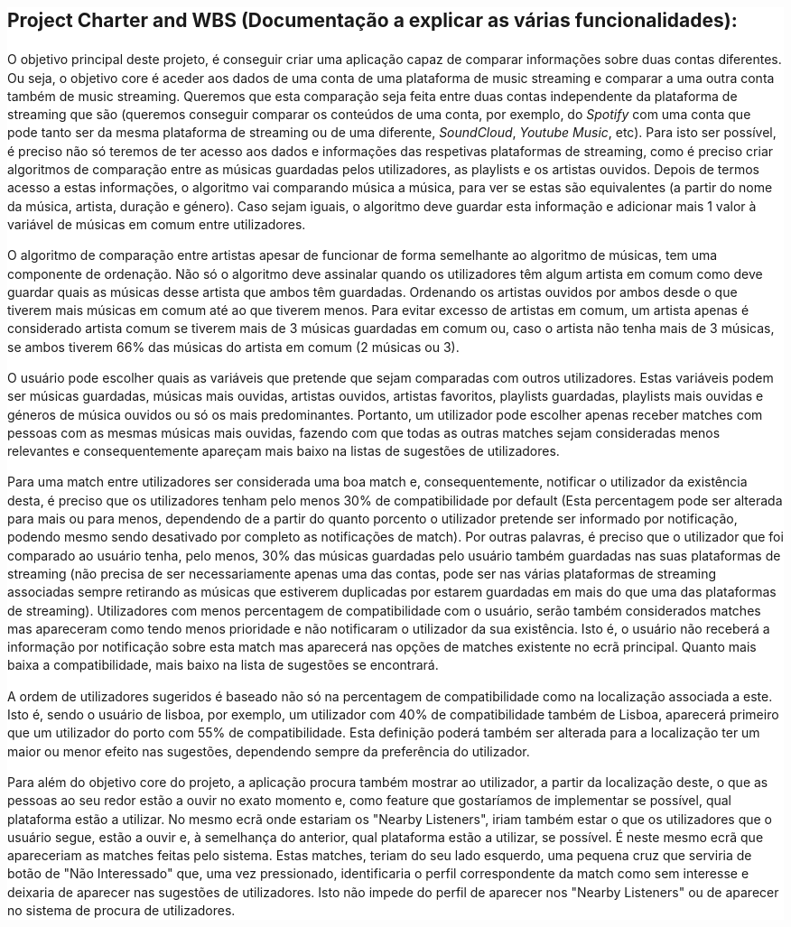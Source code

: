 ##  Project Charter and WBS (Documentação a explicar as várias funcionalidades):
O objetivo principal deste projeto, é conseguir criar uma aplicação capaz de comparar informações sobre duas contas diferentes. Ou seja, o objetivo core é aceder aos dados de uma conta de uma plataforma de music streaming e comparar a uma outra conta também de music streaming. Queremos que esta comparação seja feita entre duas contas independente da plataforma de streaming que são (queremos conseguir comparar os conteúdos de uma conta, por exemplo, do _Spotify_ com uma conta que pode tanto ser da mesma plataforma de streaming ou de uma diferente, _SoundCloud_, _Youtube Music_, etc). Para isto ser possível, é preciso não só teremos de ter acesso aos dados e informações das respetivas plataformas de streaming, como é preciso criar algoritmos de comparação entre as músicas guardadas pelos utilizadores, as playlists e os artistas ouvidos. Depois de termos acesso a estas informações, o algoritmo vai comparando música a música, para ver se estas são equivalentes (a partir do nome da música, artista, duração e género). Caso sejam iguais, o algoritmo deve guardar esta informação e adicionar mais 1 valor à variável de músicas em comum entre utilizadores. 

O algoritmo de comparação entre artistas apesar de funcionar de forma semelhante ao algoritmo de músicas, tem uma componente de ordenação. Não só o algoritmo deve assinalar quando os utilizadores têm algum artista em comum como deve guardar quais as músicas desse artista que ambos têm guardadas. Ordenando os artistas ouvidos por ambos desde o que tiverem mais músicas em comum até ao que tiverem menos. Para evitar excesso de artistas em comum, um artista apenas é considerado artista comum se tiverem mais de 3 músicas guardadas em comum ou, caso o artista não tenha mais de 3 músicas, se ambos tiverem 66% das músicas do artista em comum (2 músicas ou 3). 

O usuário pode escolher quais as variáveis que pretende que sejam comparadas com outros utilizadores. Estas variáveis podem ser músicas guardadas, músicas mais ouvidas, artistas ouvidos, artistas favoritos, playlists guardadas, playlists mais ouvidas e géneros de música ouvidos ou só os mais predominantes. Portanto, um utilizador pode escolher apenas receber matches com pessoas com as mesmas músicas mais ouvidas, fazendo com que todas as outras matches sejam consideradas menos relevantes e consequentemente apareçam mais baixo na listas de sugestões de utilizadores. 

Para uma match entre utilizadores ser considerada uma boa match e, consequentemente, notificar o utilizador da existência desta, é preciso que os utilizadores tenham pelo menos 30% de compatibilidade por default (Esta percentagem pode ser alterada para mais ou para menos, dependendo de a partir do quanto porcento o utilizador pretende ser informado por notificação, podendo mesmo sendo desativado por completo as notificações de match). Por outras palavras, é preciso que o utilizador que foi comparado ao usuário tenha, pelo menos, 30% das músicas guardadas pelo usuário também guardadas nas suas plataformas de streaming (não precisa de ser necessariamente apenas uma das contas, pode ser nas várias plataformas de streaming associadas sempre retirando as músicas que estiverem duplicadas por estarem guardadas em mais do que uma das plataformas de streaming). Utilizadores com menos percentagem de compatibilidade com o usuário, serão também considerados matches mas apareceram como tendo menos prioridade e não notificaram o utilizador da sua existência. Isto é, o usuário não receberá a informação por notificação sobre esta match mas aparecerá nas opções de matches existente no ecrã principal. Quanto mais baixa a compatibilidade, mais baixo na lista de sugestões se encontrará.

A ordem de utilizadores sugeridos é baseado não só na percentagem de compatibilidade como na localização associada a este. Isto é, sendo o usuário de lisboa, por exemplo, um utilizador com 40% de compatibilidade também de Lisboa, aparecerá primeiro que um utilizador do porto com 55% de compatibilidade. Esta definição poderá também ser alterada para a localização ter um maior ou menor efeito nas sugestões, dependendo sempre da preferência do utilizador.

Para além do objetivo core do projeto, a aplicação procura também mostrar ao utilizador, a partir da localização deste, o que as pessoas ao seu redor estão a ouvir no exato momento e, como feature que gostaríamos de implementar se possível, qual plataforma estão a utilizar. No mesmo ecrã onde estariam os "Nearby Listeners", iriam também estar o que os utilizadores que o usuário segue, estão a ouvir e, à semelhança do anterior, qual plataforma estão a utilizar, se possível. É neste mesmo ecrã que apareceriam as matches feitas pelo sistema. Estas matches, teriam do seu lado esquerdo, uma pequena cruz que serviria de botão de "Não Interessado" que, uma vez pressionado, identificaria o perfil correspondente da match como sem interesse e deixaria de aparecer nas sugestões de utilizadores. Isto não impede do perfil de aparecer nos "Nearby Listeners" ou de aparecer no sistema de procura de utilizadores.
